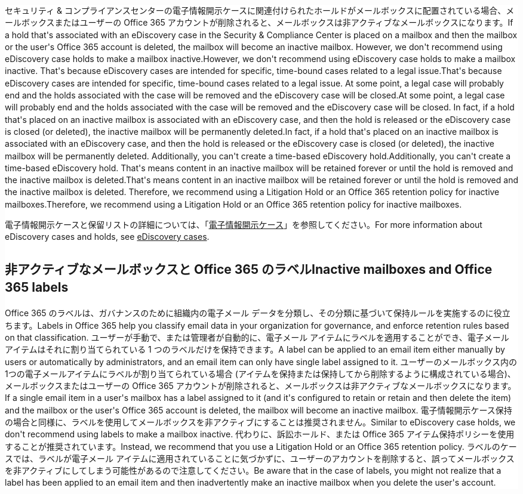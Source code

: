 <span data-ttu-id="33f02-149">セキュリティ & コンプライアンスセンターの電子情報開示ケースに関連付けられたホールドがメールボックスに配置されている場合、メールボックスまたはユーザーの Office 365 アカウントが削除されると、メールボックスは非アクティブなメールボックスになります。</span><span class="sxs-lookup"><span data-stu-id="33f02-149">If a hold that's associated with an eDiscovery case in the Security & Compliance Center is placed on a mailbox and then the mailbox or the user's Office 365 account is deleted, the mailbox will become an inactive mailbox.</span></span> <span data-ttu-id="33f02-150">However, we don't recommend using eDiscovery case holds to make a mailbox inactive.</span><span class="sxs-lookup"><span data-stu-id="33f02-150">However, we don't recommend using eDiscovery case holds to make a mailbox inactive.</span></span> <span data-ttu-id="33f02-151">That's because eDiscovery cases are intended for specific, time-bound cases related to a legal issue.</span><span class="sxs-lookup"><span data-stu-id="33f02-151">That's because eDiscovery cases are intended for specific, time-bound cases related to a legal issue.</span></span> <span data-ttu-id="33f02-152">At some point, a legal case will probably end and the holds associated with the case will be removed and the eDiscovery case will be closed.</span><span class="sxs-lookup"><span data-stu-id="33f02-152">At some point, a legal case will probably end and the holds associated with the case will be removed and the eDiscovery case will be closed.</span></span> <span data-ttu-id="33f02-153">In fact, if a hold that's placed on an inactive mailbox is associated with an eDiscovery case, and then the hold is released or the eDiscovery case is closed (or deleted), the inactive mailbox will be permanently deleted.</span><span class="sxs-lookup"><span data-stu-id="33f02-153">In fact, if a hold that's placed on an inactive mailbox is associated with an eDiscovery case, and then the hold is released or the eDiscovery case is closed (or deleted), the inactive mailbox will be permanently deleted.</span></span> <span data-ttu-id="33f02-154">Additionally, you can't create a time-based eDiscovery hold.</span><span class="sxs-lookup"><span data-stu-id="33f02-154">Additionally, you can't create a time-based eDiscovery hold.</span></span> <span data-ttu-id="33f02-155">That's means content in an inactive mailbox will be retained forever or until the hold is removed and the inactive mailbox is deleted.</span><span class="sxs-lookup"><span data-stu-id="33f02-155">That's means content in an inactive mailbox will be retained forever or until the hold is removed and the inactive mailbox is deleted.</span></span> <span data-ttu-id="33f02-156">Therefore, we recommend using a Litigation Hold or an Office 365 retention policy for inactive mailboxes.</span><span class="sxs-lookup"><span data-stu-id="33f02-156">Therefore, we recommend using a Litigation Hold or an Office 365 retention policy for inactive mailboxes.</span></span>
  
<span data-ttu-id="33f02-157">電子情報開示ケースと保留リストの詳細については、「[電子情報開示ケース](ediscovery-cases.md)」を参照してください。</span><span class="sxs-lookup"><span data-stu-id="33f02-157">For more information about eDiscovery cases and holds, see [eDiscovery cases](ediscovery-cases.md).</span></span>
  
## <a name="inactive-mailboxes-and-office-365-labels"></a><span data-ttu-id="33f02-158">非アクティブなメールボックスと Office 365 のラベル</span><span class="sxs-lookup"><span data-stu-id="33f02-158">Inactive mailboxes and Office 365 labels</span></span>

<span data-ttu-id="33f02-159">Office 365 のラベルは、ガバナンスのために組織内の電子メール データを分類し、その分類に基づいて保持ルールを実施するのに役立ちます。</span><span class="sxs-lookup"><span data-stu-id="33f02-159">Labels in Office 365 help you classify email data in your organization for governance, and enforce retention rules based on that classification.</span></span> <span data-ttu-id="33f02-160">ユーザーが手動で、または管理者が自動的に、電子メール アイテムにラベルを適用することができ、電子メール アイテムはそれに割り当てられている 1 つのラベルだけを保持できます。</span><span class="sxs-lookup"><span data-stu-id="33f02-160">A label can be applied to an email item either manually by users or automatically by administrators, and an email item can only have single label assigned to it.</span></span> <span data-ttu-id="33f02-161">ユーザーのメールボックス内の1つの電子メールアイテムにラベルが割り当てられている場合 (アイテムを保持または保持してから削除するように構成されている場合)、メールボックスまたはユーザーの Office 365 アカウントが削除されると、メールボックスは非アクティブなメールボックスになります。</span><span class="sxs-lookup"><span data-stu-id="33f02-161">If a single email item in a user's mailbox has a label assigned to it (and it's configured to retain or retain and then delete the item) and the mailbox or the user's Office 365 account is deleted, the mailbox will become an inactive mailbox.</span></span> <span data-ttu-id="33f02-162">電子情報開示ケース保持の場合と同様に、ラベルを使用してメールボックスを非アクティブにすることは推奨されません。</span><span class="sxs-lookup"><span data-stu-id="33f02-162">Similar to eDiscovery case holds, we don't recommend using labels to make a mailbox inactive.</span></span> <span data-ttu-id="33f02-163">代わりに、訴訟ホールド、または Office 365 アイテム保持ポリシーを使用することが推奨されています。</span><span class="sxs-lookup"><span data-stu-id="33f02-163">Instead, we recommend that you use a Litigation Hold or an Office 365 retention policy.</span></span> <span data-ttu-id="33f02-164">ラベルのケースでは、ラベルが電子メール アイテムに適用されていることに気づかずに、ユーザーのアカウントを削除すると、誤ってメールボックスを非アクティブにしてしまう可能性があるので注意してください。</span><span class="sxs-lookup"><span data-stu-id="33f02-164">Be aware that in the case of labels, you might not realize that a label has been applied to an email item and then inadvertently make an inactive mailbox when you delete the user's account.</span></span> 
  